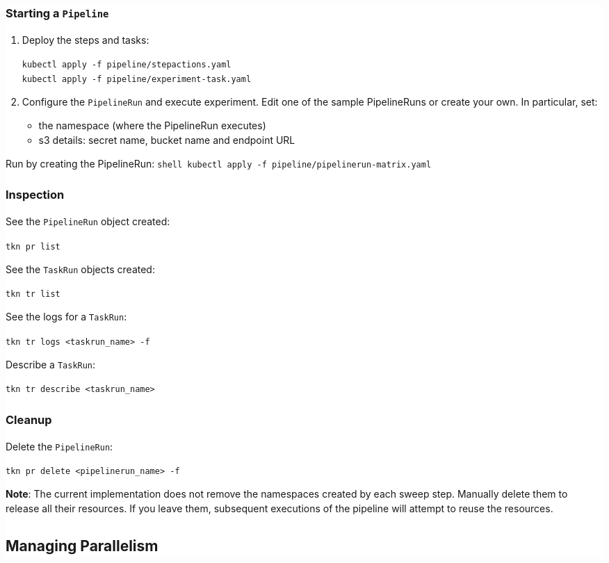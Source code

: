 ### Starting a `Pipeline`

1. Deploy the steps and tasks:
    ```shell
    kubectl apply -f pipeline/stepactions.yaml
    kubectl apply -f pipeline/experiment-task.yaml
    ```

2. Configure the `PipelineRun` and execute experiment.
Edit one of the sample PipelineRuns or create your own. In particular, set:

    - the namespace (where the PipelineRun executes)
    - s3 details: secret name, bucket name and endpoint URL

Run by creating the PipelineRun:
    ```shell
    kubectl apply -f pipeline/pipelinerun-matrix.yaml
    ```

### Inspection

See the `PipelineRun` object created:

```shell
tkn pr list
```

See the `TaskRun` objects created:

```shell
tkn tr list
```

See the logs for a `TaskRun`:

```shell
tkn tr logs <taskrun_name> -f
```

Describe a `TaskRun`:

```shell
tkn tr describe <taskrun_name>
```

### Cleanup

Delete the `PipelineRun`: 

```shell
tkn pr delete <pipelinerun_name> -f
```

**Note**: The current implementation does not remove the namespaces created by each sweep step. Manually delete them to release all their resources.  If you leave them, subsequent executions of the pipeline will attempt to reuse the resources.

## Managing Parallelism
